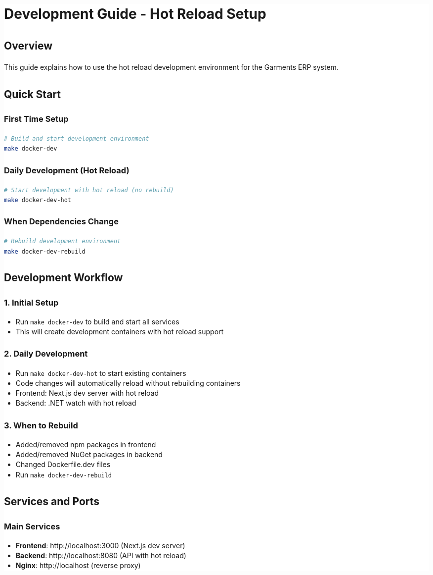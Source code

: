 # Development Guide - Hot Reload Setup

## Overview
This guide explains how to use the hot reload development environment for the Garments ERP system.

## Quick Start

### First Time Setup
```bash
# Build and start development environment
make docker-dev
```

### Daily Development (Hot Reload)
```bash
# Start development with hot reload (no rebuild)
make docker-dev-hot
```

### When Dependencies Change
```bash
# Rebuild development environment
make docker-dev-rebuild
```

## Development Workflow

### 1. Initial Setup
- Run `make docker-dev` to build and start all services
- This will create development containers with hot reload support

### 2. Daily Development
- Run `make docker-dev-hot` to start existing containers
- Code changes will automatically reload without rebuilding containers
- Frontend: Next.js dev server with hot reload
- Backend: .NET watch with hot reload

### 3. When to Rebuild
- Added/removed npm packages in frontend
- Added/removed NuGet packages in backend
- Changed Dockerfile.dev files
- Run `make docker-dev-rebuild`

## Services and Ports

### Main Services
- **Frontend**: http://localhost:3000 (Next.js dev server)
- **Backend**: http://localhost:8080 (API with hot reload)
- **Nginx**: http://localhost (reverse proxy)
